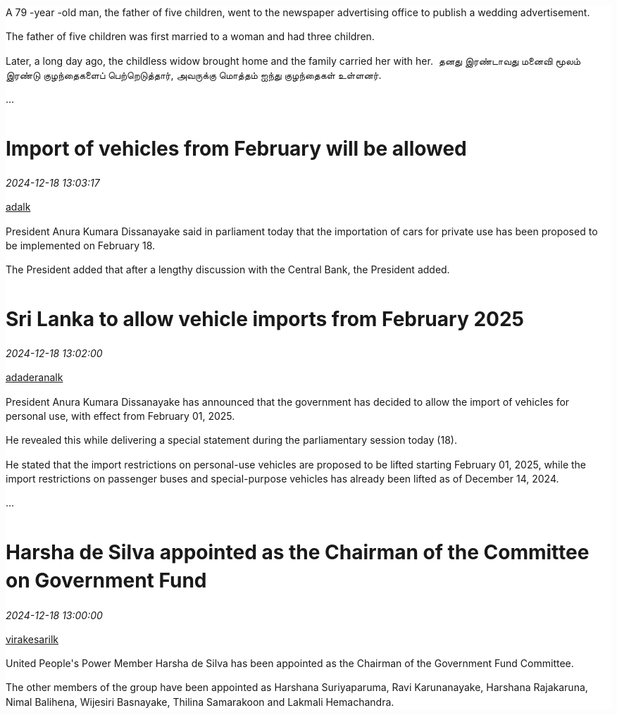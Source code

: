 A 79 -year -old man, the father of five children, went to the newspaper advertising office to publish a wedding advertisement.

The father of five children was first married to a woman and had three children.

Later, a long day ago, the childless widow brought home and the family carried her with her.  தனது இரண்டாவது மனைவி மூலம் இரண்டு குழந்தைகளைப் பெற்றெடுத்தார், அவருக்கு மொத்தம் ஐந்து குழந்தைகள் உள்ளனர்.

...



# Import of vehicles from February will be allowed

*2024-12-18 13:03:17*

[adalk](https://www.ada.lk/breaking_news/පෙබරවාරියේ-සිට-වාහන-ආනයනයට-අවසර-ලැබෙයි/11-413712)

President Anura Kumara Dissanayake said in parliament today that the importation of cars for private use has been proposed to be implemented on February 18.

The President added that after a lengthy discussion with the Central Bank, the President added.



# Sri Lanka to allow vehicle imports from February 2025

*2024-12-18 13:02:00*

[adaderanalk](https://www.adaderana.lk/news/104333/sri-lanka-to-allow-vehicle-imports-from-february-2025-)

President Anura Kumara Dissanayake has announced that the government has decided to allow the import of vehicles for personal use, with effect from February 01, 2025.

He revealed this while delivering a special statement during the parliamentary session today (18).

He stated that the import restrictions on personal-use vehicles are proposed to be lifted starting February 01, 2025, while the import restrictions on passenger buses and special-purpose vehicles has already been lifted as of December 14, 2024.

...



# Harsha de Silva appointed as the Chairman of the Committee on Government Fund

*2024-12-18 13:00:00*

[virakesarilk](https://www.virakesari.lk/article/201556)

United People's Power Member Harsha de Silva has been appointed as the Chairman of the Government Fund Committee.

The other members of the group have been appointed as Harshana Suriyaparuma, Ravi Karunanayake, Harshana Rajakaruna, Nimal Balihena, Wijesiri Basnayake, Thilina Samarakoon and Lakmali Hemachandra.
